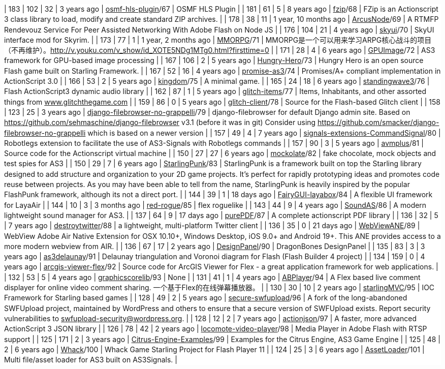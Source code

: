 | 183 | 102 | 32 | 3 years ago | [osmf-hls-plugin](https://github.com/denivip/osmf-hls-plugin)/67 | OSMF HLS Plugin |
| 181 | 61 | 5 | 8 years ago | [fzip](https://github.com/claus/fzip)/68 | FZip is an Actionscript 3 class library to load, modify and create standard ZIP archives. |
| 178 | 38 | 11 | 1 year, 10 months ago | [ArcusNode](https://github.com/OpenRTMFP/ArcusNode)/69 | A RTMFP Rendevouz Service For Peer Assisted Networking With Adobe Flash on Node JS |
| 176 | 104 | 21 | 4 years ago | [skyui](https://github.com/schlangster/skyui)/70 | SkyUI interface mod for Skyrim. |
| 173 | 77 | 1 | 1 year, 2 months ago | [MMORPG](https://github.com/dianbaer/MMORPG)/71 | MMORPG是一个可以用来学习ARPG核心战斗的项目（不再维护）。http://v.youku.com/v_show/id_XOTE5NDg1MTg0.html?firsttime=0 |
| 171 | 28 | 4 | 6 years ago | [GPUImage](https://github.com/inspirit/GPUImage)/72 | AS3 framework for GPU-based image processing |
| 167 | 106 | 2 | 5 years ago | [Hungry-Hero](https://github.com/creativesharpener/Hungry-Hero)/73 | Hungry Hero is an open source Flash game built on Starling Framework. |
| 167 | 52 | 16 | 4 years ago | [promise-as3](https://github.com/CodeCatalyst/promise-as3)/74 | Promises/A+ compliant implementation in ActionScript 3.0 |
| 166 | 53 | 2 | 5 years ago | [kingdom](https://github.com/noio/kingdom)/75 | A minimal game. |
| 165 | 24 | 18 | 6 years ago | [standingwave3](https://github.com/maxl0rd/standingwave3)/76 | Flash ActionScript3 dynamic audio library |
| 162 | 87 | 1 | 5 years ago | [glitch-items](https://github.com/tinyspeck/glitch-items)/77 | Items, Inhabitants, and other assorted things from www.glitchthegame.com |
| 159 | 86 | 0 | 5 years ago | [glitch-client](https://github.com/tinyspeck/glitch-client)/78 | Source for the Flash-based Glitch client |
| 158 | 123 | 25 | 3 years ago | [django-filebrowser-no-grappelli](https://github.com/wardi/django-filebrowser-no-grappelli)/79 | django-filebrowser for default Django admin site.  Based on https://github.com/sehmaschine/django-filebrowser v3.1 (before it was in git)  Consider using https://github.com/smacker/django-filebrowser-no-grappelli which is based on a newer version |
| 157 | 49 | 4 | 7 years ago | [signals-extensions-CommandSignal](https://github.com/joelhooks/signals-extensions-CommandSignal)/80 | Robotlegs extension to facilitate the use of AS3-Signals with Robotlegs commands |
| 157 | 90 | 3 | 5 years ago | [avmplus](https://github.com/adobe-flash/avmplus)/81 | Source code for the Actionscript virtual machine  |
| 150 | 27 | 27 | 6 years ago | [mockolate](https://github.com/drewbourne/mockolate)/82 | fake chocolate, mock objects and test spies for AS3 |
| 150 | 29 | 7 | 6 years ago | [StarlingPunk](https://github.com/asaia/StarlingPunk)/83 | StarlingPunk is a framework built on top the Starling library designed to add structure and organization to your 2D game projects. It’s perfect for rapidly prototyping ideas and promotes code reuse between projects.  As you may have been able to tell from the name, StarlingPunk is heavily inspired by the popular FlashPunk framework, although its not a direct port. |
| 144 | 39 | 1 | 18 days ago | [FairyGUI-layabox](https://github.com/fairygui/FairyGUI-layabox)/84 | A flexible UI framework for LayaAir |
| 144 | 10 | 3 | 3 months ago | [red-rogue](https://github.com/st33d/red-rogue)/85 | flex roguelike |
| 143 | 44 | 9 | 4 years ago | [SoundAS](https://github.com/treefortress/SoundAS)/86 | A modern lightweight sound manager for AS3.  |
| 137 | 64 | 9 | 17 days ago | [purePDF](https://github.com/sephiroth74/purePDF)/87 | A complete actionscript PDF library |
| 136 | 32 | 5 | 7 years ago | [destroytwitter](https://github.com/destroytoday/destroytwitter)/88 | a lightweight, multi-platform Twitter client |
| 136 | 35 | 0 | 21 days ago | [WebViewANE](https://github.com/tuarua/WebViewANE)/89 | WebView Adobe Air Native Extension for OSX 10.10+, Windows Desktop, iOS 9.0+ and Android 19+. This ANE provides access to a more modern webview from AIR. |
| 136 | 67 | 17 | 2 years ago | [DesignPanel](https://github.com/DragonBones/DesignPanel)/90 | DragonBones DesignPanel |
| 135 | 83 | 3 | 3 years ago | [as3delaunay](https://github.com/nodename/as3delaunay)/91 | Delaunay triangulation and Voronoi diagram for Flash (Flash Builder 4 project) |
| 134 | 159 | 0 | 4 years ago | [arcgis-viewer-flex](https://github.com/Esri/arcgis-viewer-flex)/92 | Source code for ArcGIS Viewer for Flex - a great application framework for web applications. |
| 132 | 53 | 5 | 4 years ago | [graphicscorelib](https://github.com/thibaultimbert/graphicscorelib)/93 | None |
| 131 | 41 | 1 | 4 years ago | [ABPlayer](https://github.com/jabbany/ABPlayer)/94 | A Flex based live comment displayer for online video comment sharing. 一个基于Flex的在线弹幕播放器。  |
| 130 | 30 | 10 | 2 years ago | [starlingMVC](https://github.com/CreativeBottle/starlingMVC)/95 | IOC Framework for Starling based games |
| 128 | 49 | 2 | 5 years ago | [secure-swfupload](https://github.com/WordPress/secure-swfupload)/96 | A fork of the long-abandoned SWFUpload project, maintained by WordPress and others to ensure that a secure version of SWFUpload exists. Report security vulnerabilities to swfupload-security@wordpress.org. |
| 128 | 12 | 2 | 7 years ago | [actionjson](https://github.com/mherkender/actionjson)/97 | A faster, more advanced ActionScript 3 JSON library |
| 126 | 78 | 42 | 2 years ago | [locomote-video-player](https://github.com/AxisCommunications/locomote-video-player)/98 | Media Player in Adobe Flash with RTSP support |
| 125 | 171 | 2 | 3 years ago | [Citrus-Engine-Examples](https://github.com/DaVikingCode/Citrus-Engine-Examples)/99 | Examples for the Citrus Engine, AS3 Game Engine |
| 125 | 48 | 2 | 6 years ago | [Whack](https://github.com/byxb/Whack)/100 | Whack Game Starling Project for Flash Player 11 |
| 124 | 25 | 3 | 6 years ago | [AssetLoader](https://github.com/Matan/AssetLoader)/101 | Multi file/asset loader for AS3 built on AS3Signals. |